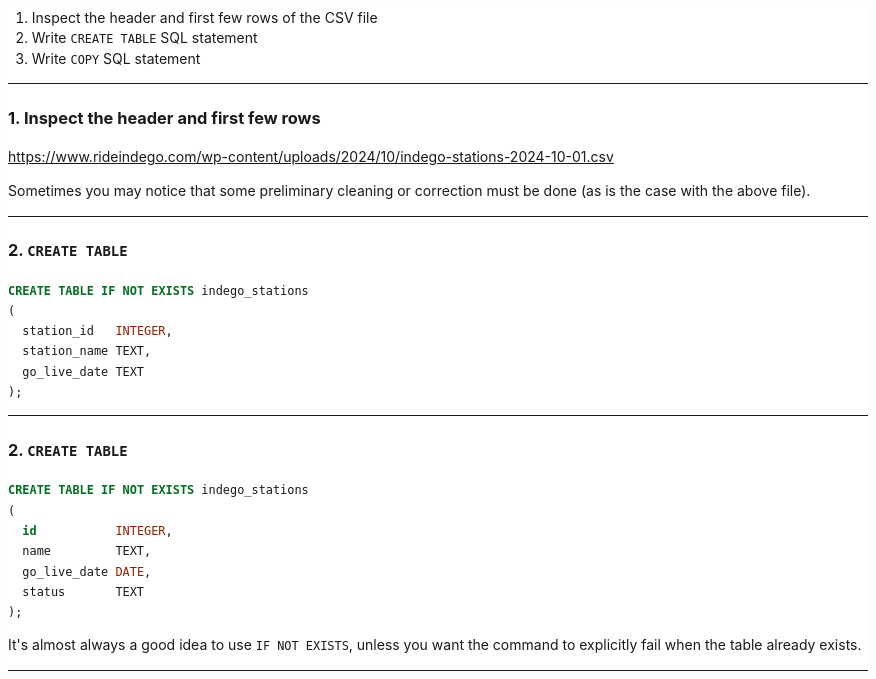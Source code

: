 1.  Inspect the header and first few rows of the CSV file
2.  Write `CREATE TABLE` SQL statement
3.  Write `COPY` SQL statement





---

### 1. Inspect the header and first few rows

https://www.rideindego.com/wp-content/uploads/2024/10/indego-stations-2024-10-01.csv  

Sometimes you may notice that some preliminary cleaning or correction must be done (as is the case with the above file).



---

### 2. `CREATE TABLE`

```sql
CREATE TABLE IF NOT EXISTS indego_stations
(
  station_id   INTEGER,
  station_name TEXT,
  go_live_date TEXT
);
```



---

### 2. `CREATE TABLE`

<div class="columns-2">
<div>

```sql
CREATE TABLE IF NOT EXISTS indego_stations
(
  id           INTEGER,
  name         TEXT,
  go_live_date DATE,
  status       TEXT
);
```

</div>
<div>

It's almost always a good idea to use `IF NOT EXISTS`, unless you want the command to explicitly fail when the table already exists.

</div>
</div>

---
